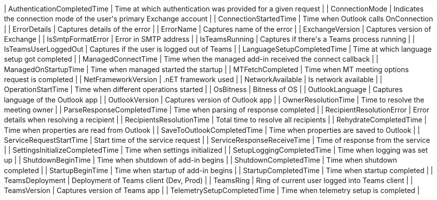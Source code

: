 | AuthenticationCompletedTime     | Time at which authentication was provided for a given request            |
| ConnectionMode                  | Indicates the connection mode of the user's primary Exchange account     |
| ConnectionStartedTime           | Time when Outlook calls OnConnection                                     |
| ErrorDetails                    | Captures details of the error                                            |
| ErrorName                       | Captures name of the error                                               |
| ExchangeVersion                 | Captures version of Exchange                                             |
| IsSmtpFormatError               | Error in SMTP address                                                    |
| IsTeamsRunning                  | Captures if there's a Teams process running                             |
| IsTeamsUserLoggedOut            | Captures if the user is logged out of Teams                              |
| LanguageSetupCompletedTime      | Time at which language setup got completed                               |
| ManagedConnectTime              | Time when the managed add-in received the connect callback               |
| ManagedOnStartupTime            | Time when managed started the startup                                    |
| MTFetchCompleted                | Time when MT meeting options request is completed                        |
| NetFrameworkVersion             | .nET framework used                                                      |
| NetworkAvailable                | Is network available                                                     |
| OperationStartTime              |  Time when different operations started                                  |
| OsBitness                       | Bitness of OS                                                            |
| OutlookLanguage                 | Captures language of the Outlook app                                     |
| OutlookVersion                  | Captures version of Outlook app                                          |
| OwnerResolutionTime             | Time to resolve the meeting owner                                        |
| ParseResponseCompletedTime      | Time when parsing of response completed                                  |
| RecipientResolutionError        | Error details when resolving a recipient                                 |
| RecipientsResolutionTime        | Total time to resolve all recipients                                     |
| RehydrateCompletedTime          | Time when properties are read from Outlook                               |
| SaveToOutlookCompletedTime      | Time when properties are saved to Outlook                                |
| ServiceRequestStartTime         | Start time of the service request                                        |
| ServiceResponseReceiveTime      | Time of response from the service                                        |
| SettingsInitializeCompletedTime | Time when settings initialized                                           |
| SetupLoggingCompletedTime       | Time when logging was set up                                             |
| ShutdownBeginTime               | Time when shutdown of add-in begins                                       |
| ShutdownCompletedTime           | Time when shutdown completed                                             |
| StartupBeginTime                | Time when startup of add-in begins                                        |
| StartupCompletedTime            | Time when startup completed                                              |
| TeamsDeployment                 | Deployment of Teams client (Dev, Prod)                                   |
| TeamsRing                       | Ring of current user logged into Teams client                            |
| TeamsVersion                    | Captures version of Teams app                                            |
| TelemetrySetupCompletedTime     | Time when telemetry setup is completed                                   |